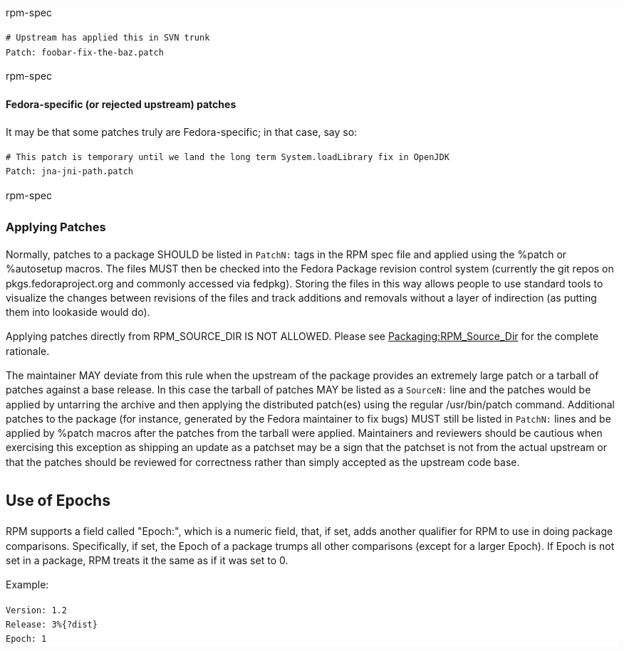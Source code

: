 rpm-spec

```rpm-spec
# Upstream has applied this in SVN trunk
Patch: foobar-fix-the-baz.patch
```

rpm-spec

#### Fedora-specific (or rejected upstream) patches

It may be that some patches truly are Fedora-specific; in that case, say so:

```rpm-spec
# This patch is temporary until we land the long term System.loadLibrary fix in OpenJDK
Patch: jna-jni-path.patch
```

rpm-spec

### Applying Patches

Normally, patches to a package SHOULD be listed in `PatchN:` tags in the RPM spec file and applied using the %patch or %autosetup macros. The files MUST then be checked into the Fedora Package revision control system (currently the git repos on pkgs.fedoraproject.org and commonly accessed via fedpkg). Storing the files in this way allows people to use standard tools to visualize the changes between revisions of the files and track additions and removals without a layer of indirection (as putting them into lookaside would do).

Applying patches directly from RPM\_SOURCE\_DIR IS NOT ALLOWED. Please see [Packaging:RPM\_Source\_Dir](https://docs.fedoraproject.org/ru/packaging-guidelines/RPM_Source_Dir/) for the complete rationale.

The maintainer MAY deviate from this rule when the upstream of the package provides an extremely large patch or a tarball of patches against a base release. In this case the tarball of patches MAY be listed as a `SourceN:` line and the patches would be applied by untarring the archive and then applying the distributed patch(es) using the regular /usr/bin/patch command. Additional patches to the package (for instance, generated by the Fedora maintainer to fix bugs) MUST still be listed in `PatchN:` lines and be applied by %patch macros after the patches from the tarball were applied. Maintainers and reviewers should be cautious when exercising this exception as shipping an update as a patchset may be a sign that the patchset is not from the actual upstream or that the patches should be reviewed for correctness rather than simply accepted as the upstream code base.

## Use of Epochs

RPM supports a field called "Epoch:", which is a numeric field, that, if set, adds another qualifier for RPM to use in doing package comparisons. Specifically, if set, the Epoch of a package trumps all other comparisons (except for a larger Epoch). If Epoch is not set in a package, RPM treats it the same as if it was set to 0.

Example:

```rpm-spec
Version: 1.2
Release: 3%{?dist}
Epoch: 1
```
